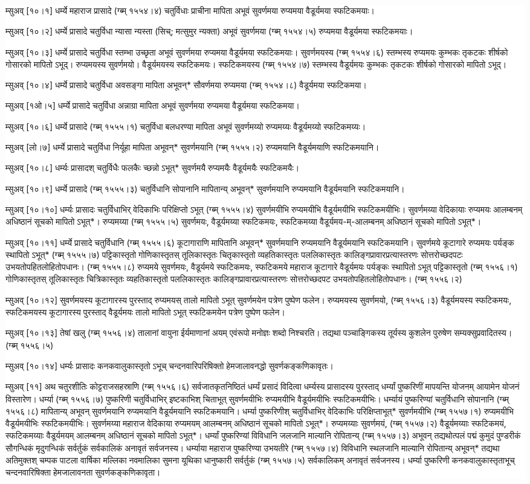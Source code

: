 म्सुअव् [१०।१] धर्म्ये महाराज प्रासादे (ग्ब्म् १५५४।४) चतुर्विधाः प्राचीना मापिता अभूवं सुवर्णमया रुप्यमया वैडूर्यमया स्फटिकमयाः।  
  
म्सुअव् [१०।२] धर्म्ये प्रासादे चतुर्विधा न्यासा न्यस्ता (सिच्; मत्सुमुर न्यक्ता) अभूवं सुवर्णमया (ग्ब्म् १५५४।५) रुप्यमया वैडूर्यमया स्फटिकमयाः।  
  
म्सुअव् [१०।३] धर्म्ये प्रासादे चतुर्विधा स्तम्भा उच्छृता अभूवं सुवर्णमया रुप्यमया वैडूर्यमया स्फटिकमयाः। सुवर्णमयस्य (ग्ब्म् १५५४।६) स्तम्भस्य रुप्यमयः कुम्भकः तृकटकः शीर्षको गोसारको मापितो ऽभूद्। रुप्यमयस्य सुवर्णमयो। वैडूर्यमयस्य स्फटिकमयः। स्फटिकमयस्य (ग्ब्म् १५५४।७) स्तम्भस्य वैडूर्यमयः कुम्भकः तृकटकः शीर्षको गोसारको मापितो ऽभूद्।  
  
म्सुअव् [१०।४] धर्म्ये प्रासादे चतुर्विधा अवसङ्गा मापिता अभूवन्* सौवर्णमया रुप्यमया (ग्ब्म् १५५४।८) वैडूर्यमया स्फटिकमया।  
  
म्सुअव् [१ओ।५] धर्म्ये प्रासादे चतुर्विधा अन्नाग्रा मापिता अभूवं सुवर्णमया रुप्यमया वैडूर्यमया स्फटिकमया।  
  
म्सुअव् [१०।६] धर्म्ये प्रासादे (ग्ब्म् १५५५।१) चतुर्विधा बलधरण्या मापिता अभूवं सुवर्णमय्यो रुप्यमय्यः वैडूर्यमय्यो स्फटिकमय्यः।  
  
म्सुअव् [लो।७] धर्म्ये प्रासादे चतुर्विधा निर्यूहा मापिता अभूवन्* सुवर्णमयानि (ग्ब्म् १५५५।२) रुप्यमयानि वैडूर्यमयाणि स्फटिकमयानि।  
  
म्सुअव् [१०।८] धर्म्यः प्रासादश् चतुर्विधैः फलकैः च्छन्नो ऽभूत्* सुवर्णमयै रुप्यमयैः वैडूर्यमयैः स्फटिकमयैः।  
  
म्सुअव् [१०।९] धर्म्ये प्रासादे (ग्ब्म् १५५५।३) चतुर्विधानि सोपानानि मापितान्य् अभूवन्* सुवर्णमयानि रुप्यमयानि वैडूर्यमयानि स्फटिकमयानि।  
  
म्सुअव् [१०।१०] धर्म्यः प्रासादः चतुर्विधाभिर् वेदिकाभिः परिक्षिप्तो ऽभूत् (ग्ब्म् १५५५।४) सुवर्णमयीभि रुप्यमयीभि वैडूर्यमयीभि स्फटिकमयीभिः। सुवर्णमय्या वेदिकायाः रुप्यमयः आलम्बनम् अधिष्ठानं सूचको मापितो ऽभूत्*। रुप्यमय्या (ग्ब्म् १५५५।५) सुवर्णमयः, वैडूर्यमय्या स्फटिकमयः, स्फटिकमय्या वैडूर्यमय-म्-आलम्बनम् अधिष्ठानं सूचको मापितो ऽभूत्*।  
  
म्सुअव् [१०।११] धर्म्ये प्रासादे चतुर्विधानि (ग्ब्म् १५५५।६) कूटागाराणि मापितानि अभूवन्* सुवर्णमयानि रुप्यमयानि वैडूर्यमयानि स्फटिकमयानि। सुवर्णमये कूटागारे रुप्यमयः पर्यङ्क स्थापितो ऽभूत्* (ग्ब्म् १५५५।७) पट्टिकास्तृतो गोणिकास्तृतस् तूलिकास्तृतः चितृकास्तृतो व्यहतिकास्तृतः पललिकास्तृतः कालिङ्गप्रावारप्रत्यास्तरणः सोत्तरोच्छदपटः उभयतोपहितलोहितोपधानः। (ग्ब्म् १५५५।८) रुप्यमये सुवर्णमयः, वैडूर्यमये स्फटिकमयः, स्फटिकमये महाराज कूटागारे वैडूर्यमयः पर्यङ्कः स्थापितो ऽभूत् पट्टिकास्तृतो (ग्ब्म् १५५६।१) गोणिकास्तृतस् तूलिकास्तृतः चित्रिकास्तृतः व्यहतिकास्तृतो पललिकास्तृतः कालिङ्गप्रावारप्रत्यास्तरणः सोत्तरोच्छदपट उभयतोपहितलोहितोपधानः। (ग्ब्म् १५५६।२)  
  
म्सुअव् [१०।१२] सुवर्णमयस्य कूटागारस्य पुरस्ताद् रुप्यमयस् तालो मापितो ऽभूत् सुवर्णमयेन पत्रेण पुष्पेण फलेन। रुप्यमयस्य सुवर्णमयो, (ग्ब्म् १५५६।३) वैडूर्यमयस्य स्फटिकमयः, स्फटिकमयस्य कूटागारस्य पुरस्ताद् वैडूर्यमयः तालो मापितो ऽभूत् स्फटिकमयेन पत्रेण पुष्पेण फलेन।  
  
म्सुअव् [१०।१३] तेषां खलु (ग्ब्म् १५५६।४) तालानां वायुना ईर्यमाणानां अयम् एवंरूपो मनोज्ञः शब्दो निश्चरति। तद्यथा पञ्चाङ्गिकस्य तूर्यस्य कुशलेन पुरुषेण सम्यक्सुप्रवादितस्य। (ग्ब्म् १५५६।५)  
  
म्सुअव् [१०।१४] धर्म्यः प्रासादः कनकवालुकास्तृतो ऽभूच् चन्दनवारिपरिषिक्तो हेमजालावनद्धो सुवर्णकङ्कणिकावृतः।  
  
म्सुअव् [११] अथ चतुरशीतिः कोट्टराजसहस्राणि (ग्ब्म् १५५६।६) सर्वजातकृतनिष्ठितं धर्म्यं प्रसादं विदित्वा धर्म्यस्य प्रासादस्य पुरस्ताद् धर्म्यां पुष्करिणीं मापयन्ति योजनम् आयामेन योजनं विस्तारेण। धर्म्या (ग्ब्म् १५५६।७) पुष्करिणी चतुर्विधाभिर् इष्टकाभिश् चिताभूत् सुवर्णमयीभिः रुप्यमयीभि वैडूर्यमयीभिः स्फटिकमयीभिः। धर्म्यायं पुष्करिण्यां चतुर्विधानि सोपानानि (ग्ब्म् १५५६।८) मापितान्य् अभूवन् सुवर्णमयानि रुप्यमयानि वैडूर्यमयानि स्फटिकमयानि। धर्म्या पुष्करिणीश् चतुर्विधाभिर् वेदिकाभिः परिक्षिप्ताभूत्* सुवर्णमयीभि (ग्ब्म् १५५७।१) रुप्यमयीभि वैडूर्यमयीभिः स्फटिकमयीभिः। सुवर्णमय्या महाराज वेदिकाया रुप्यमयम् आलम्बनम् अधिष्ठानं सूचको मापितो ऽभूत्*। रुप्यमय्याः सुवर्णमयं, (ग्ब्म् १५५७।२) वैडूर्यमय्याः स्फटिकमयं, स्फटिकमय्याः वैडूर्यमयम् आलम्बनम् अधिष्ठानं सूचको मापितो ऽभूत्*। धर्म्यां पुष्करिण्यां विविधानि जलजानि माल्यानि रोपितान्य् (ग्ब्म् १५५७।३) अभूवन् तद्यथोत्पलं पद्मं कुमुदं पुण्डरीकं सौगन्धिकं मृदुगन्धिकं सर्वर्तुकं सर्वकालिकं अनावृतं सर्वजनस्य। धर्म्याया महाराज पुष्करिण्या उभयतीरे (ग्ब्म् १५५७।४) विविधानि स्थलजानि माल्यानि रोपितान्य् अभूवन्* तद्यथा अतिमुक्तश् चम्पक पाटला वार्षिका मल्लिका नवमालिका सुमना यूथिका धानुष्कारी सर्वर्तुकं (ग्ब्म् १५५७।५) सर्वकालिकम् अनावृतं सर्वजनस्य। धर्म्या पुष्करिणी कनकवालुकास्तृताभूच् चन्दनवारिषिक्ता हेमजालावनता सुवर्णकङ्कणिकावृता।  
  